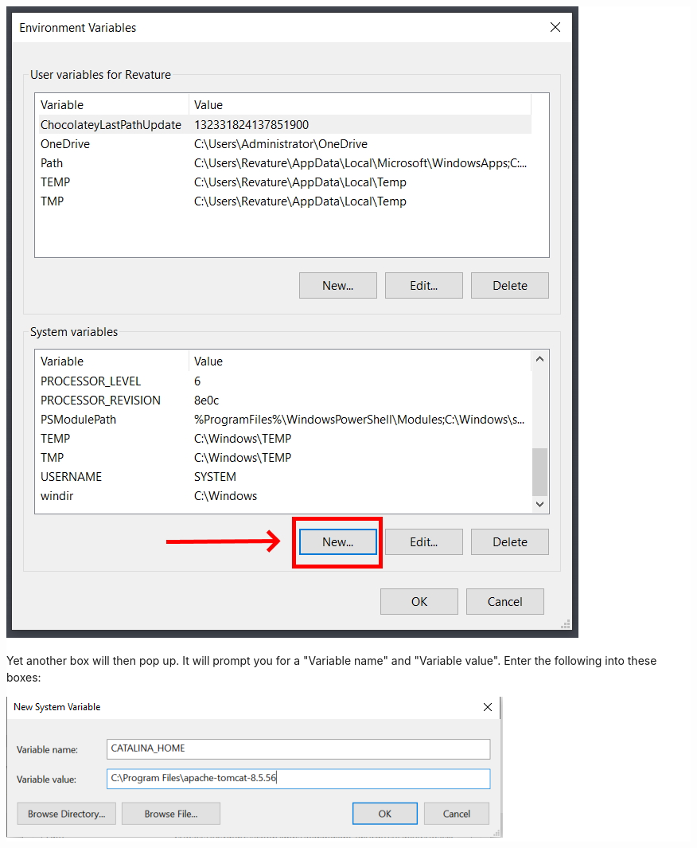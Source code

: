 ![New System Variable](./images/JDK-EnvVar.jpg)

Yet another box will then pop up. It will prompt you for a "Variable name" and "Variable value". Enter the following into these boxes:

![Catalina Home](./images/catalina_home.PNG)
